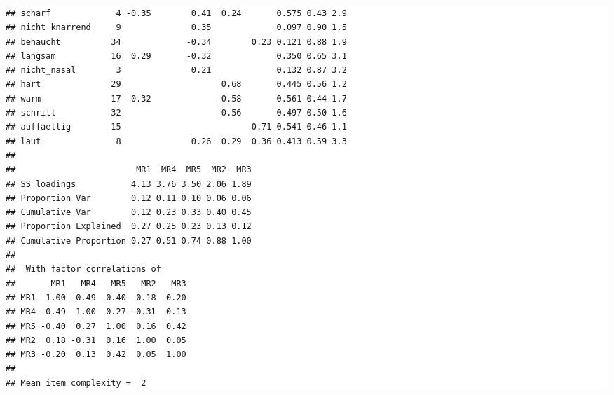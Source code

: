    ## scharf             4 -0.35        0.41  0.24       0.575 0.43 2.9
    ## nicht_knarrend     9              0.35             0.097 0.90 1.5
    ## behaucht          34             -0.34        0.23 0.121 0.88 1.9
    ## langsam           16  0.29       -0.32             0.350 0.65 3.1
    ## nicht_nasal        3              0.21             0.132 0.87 3.2
    ## hart              29                    0.68       0.445 0.56 1.2
    ## warm              17 -0.32             -0.58       0.561 0.44 1.7
    ## schrill           32                    0.56       0.497 0.50 1.6
    ## auffaellig        15                          0.71 0.541 0.46 1.1
    ## laut               8              0.26  0.29  0.36 0.413 0.59 3.3
    ## 
    ##                        MR1  MR4  MR5  MR2  MR3
    ## SS loadings           4.13 3.76 3.50 2.06 1.89
    ## Proportion Var        0.12 0.11 0.10 0.06 0.06
    ## Cumulative Var        0.12 0.23 0.33 0.40 0.45
    ## Proportion Explained  0.27 0.25 0.23 0.13 0.12
    ## Cumulative Proportion 0.27 0.51 0.74 0.88 1.00
    ## 
    ##  With factor correlations of 
    ##       MR1   MR4   MR5   MR2   MR3
    ## MR1  1.00 -0.49 -0.40  0.18 -0.20
    ## MR4 -0.49  1.00  0.27 -0.31  0.13
    ## MR5 -0.40  0.27  1.00  0.16  0.42
    ## MR2  0.18 -0.31  0.16  1.00  0.05
    ## MR3 -0.20  0.13  0.42  0.05  1.00
    ## 
    ## Mean item complexity =  2